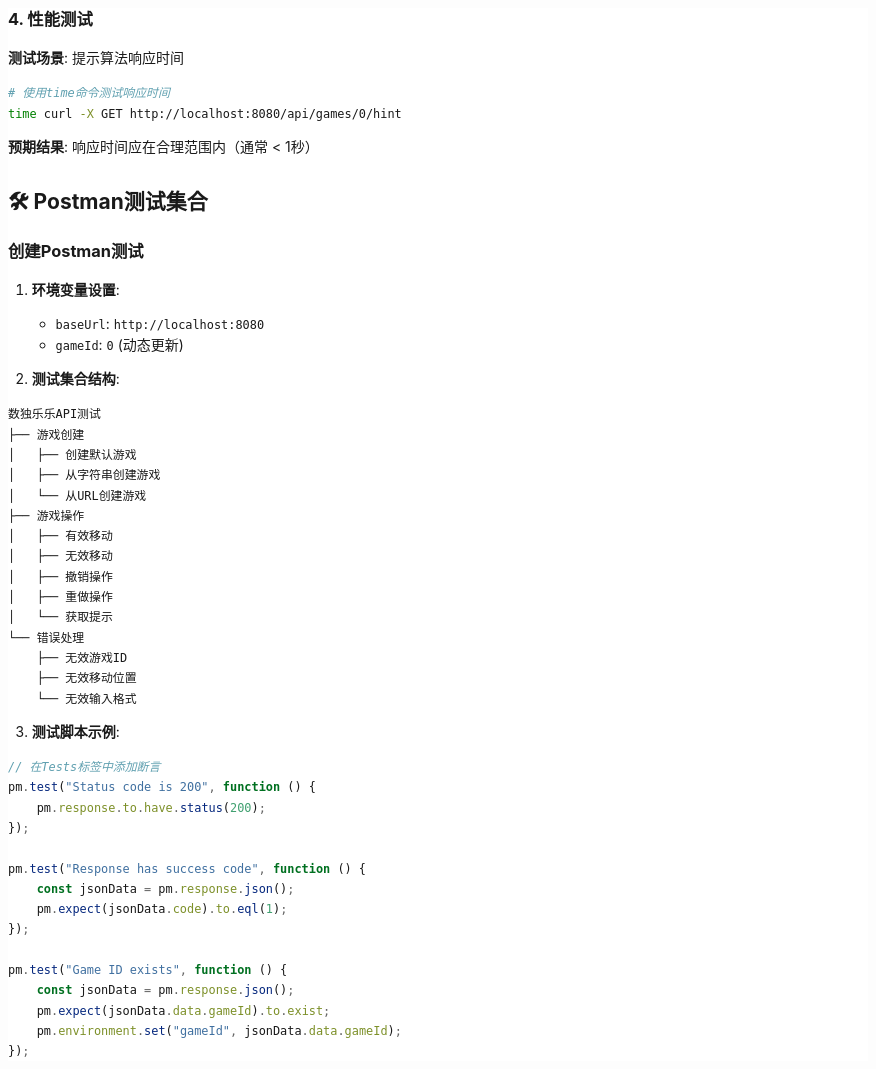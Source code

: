 ### 4. 性能测试

**测试场景**: 提示算法响应时间
```bash
# 使用time命令测试响应时间
time curl -X GET http://localhost:8080/api/games/0/hint
```

**预期结果**: 响应时间应在合理范围内（通常 < 1秒）

## 🛠️ Postman测试集合

### 创建Postman测试

1. **环境变量设置**:
   - `baseUrl`: `http://localhost:8080`
   - `gameId`: `0` (动态更新)

2. **测试集合结构**:

```
数独乐乐API测试
├── 游戏创建
│   ├── 创建默认游戏
│   ├── 从字符串创建游戏
│   └── 从URL创建游戏
├── 游戏操作  
│   ├── 有效移动
│   ├── 无效移动
│   ├── 撤销操作
│   ├── 重做操作
│   └── 获取提示
└── 错误处理
    ├── 无效游戏ID
    ├── 无效移动位置
    └── 无效输入格式
```

3. **测试脚本示例**:

```javascript
// 在Tests标签中添加断言
pm.test("Status code is 200", function () {
    pm.response.to.have.status(200);
});

pm.test("Response has success code", function () {
    const jsonData = pm.response.json();
    pm.expect(jsonData.code).to.eql(1);
});

pm.test("Game ID exists", function () {
    const jsonData = pm.response.json();
    pm.expect(jsonData.data.gameId).to.exist;
    pm.environment.set("gameId", jsonData.data.gameId);
});
```
